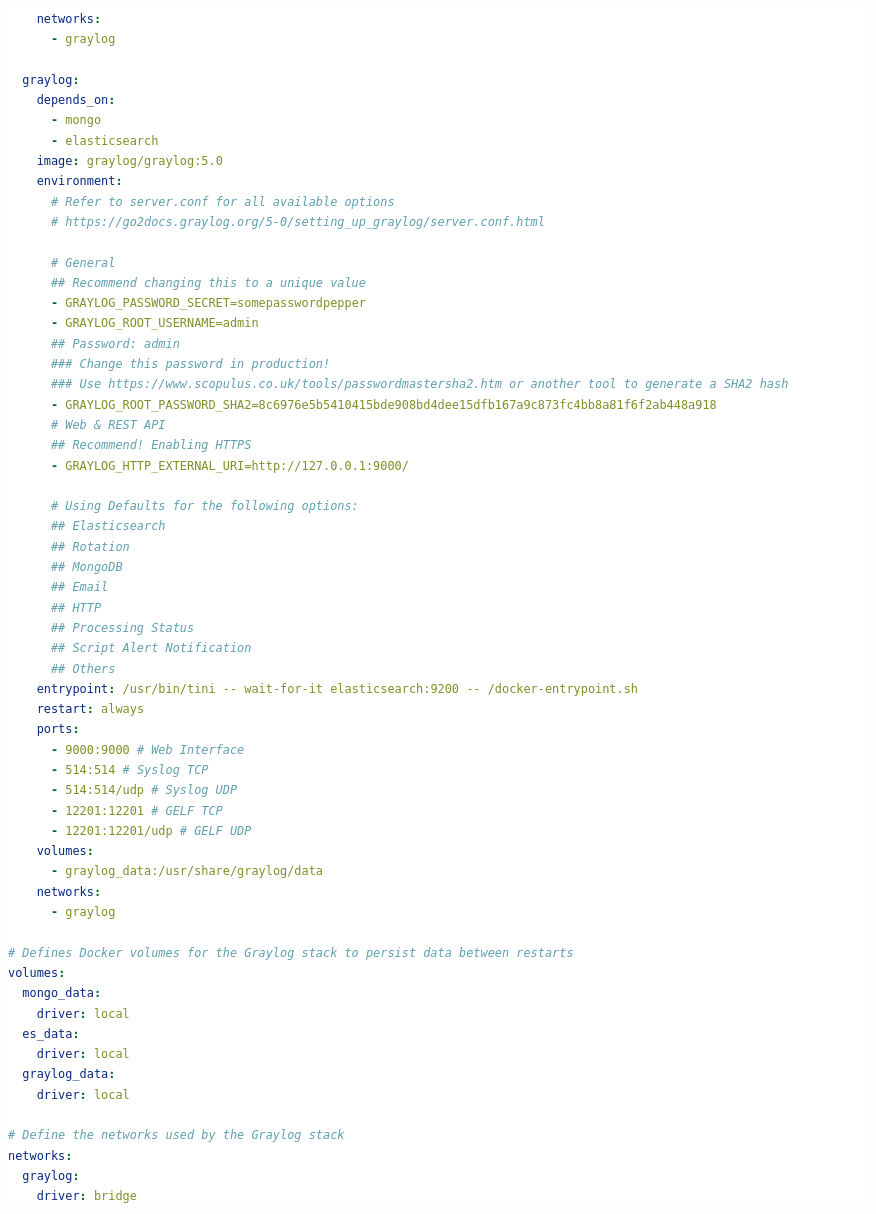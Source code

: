 ```yaml
    networks:
      - graylog

  graylog:
    depends_on:
      - mongo
      - elasticsearch
    image: graylog/graylog:5.0
    environment:
      # Refer to server.conf for all available options
      # https://go2docs.graylog.org/5-0/setting_up_graylog/server.conf.html
      
      # General
      ## Recommend changing this to a unique value
      - GRAYLOG_PASSWORD_SECRET=somepasswordpepper
      - GRAYLOG_ROOT_USERNAME=admin
      ## Password: admin
      ### Change this password in production!
      ### Use https://www.scopulus.co.uk/tools/passwordmastersha2.htm or another tool to generate a SHA2 hash
      - GRAYLOG_ROOT_PASSWORD_SHA2=8c6976e5b5410415bde908bd4dee15dfb167a9c873fc4bb8a81f6f2ab448a918
      # Web & REST API
      ## Recommend! Enabling HTTPS
      - GRAYLOG_HTTP_EXTERNAL_URI=http://127.0.0.1:9000/

      # Using Defaults for the following options:
      ## Elasticsearch
      ## Rotation
      ## MongoDB
      ## Email
      ## HTTP
      ## Processing Status
      ## Script Alert Notification
      ## Others
    entrypoint: /usr/bin/tini -- wait-for-it elasticsearch:9200 -- /docker-entrypoint.sh
    restart: always
    ports:
      - 9000:9000 # Web Interface
      - 514:514 # Syslog TCP
      - 514:514/udp # Syslog UDP
      - 12201:12201 # GELF TCP
      - 12201:12201/udp # GELF UDP
    volumes:
      - graylog_data:/usr/share/graylog/data
    networks:
      - graylog

# Defines Docker volumes for the Graylog stack to persist data between restarts
volumes:
  mongo_data:
    driver: local
  es_data:
    driver: local
  graylog_data:
    driver: local

# Define the networks used by the Graylog stack
networks:
  graylog:
    driver: bridge
```
